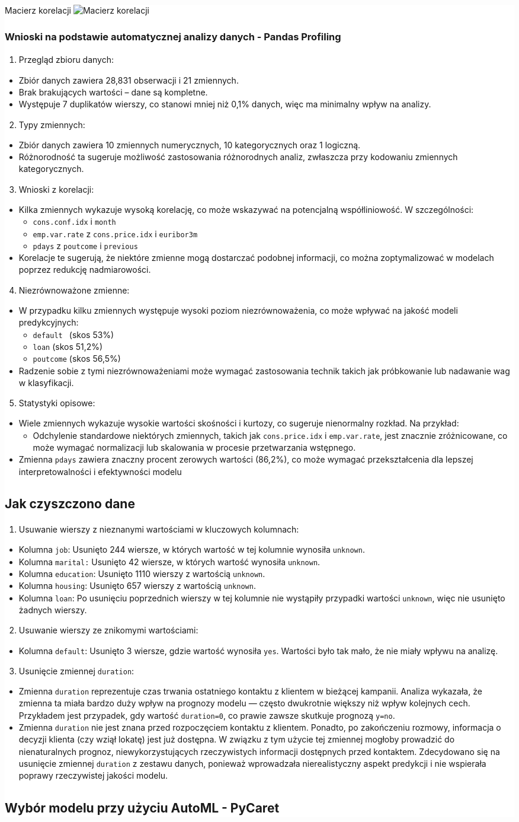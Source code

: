 Macierz korelacji
![Macierz korelacji](correlation_matrix.png)
### Wnioski na podstawie automatycznej analizy danych - Pandas Profiling
1. Przegląd zbioru danych:
* Zbiór danych zawiera 28,831 obserwacji i 21 zmiennych.
* Brak brakujących wartości – dane są kompletne.
* Występuje 7 duplikatów wierszy, co stanowi mniej niż 0,1% danych, więc ma minimalny wpływ na analizy.
2. Typy zmiennych:
* Zbiór danych zawiera 10 zmiennych numerycznych, 10 kategorycznych oraz 1 logiczną.
* Różnorodność ta sugeruje możliwość zastosowania różnorodnych analiz, zwłaszcza przy kodowaniu zmiennych kategorycznych.
3. Wnioski z korelacji:
* Kilka zmiennych wykazuje wysoką korelację, co może wskazywać na potencjalną współliniowość. W szczególności:
    * `cons.conf.idx` i `month`
    * `emp.var.rate` z `cons.price.idx` i `euribor3m`
    * `pdays` z `poutcome` i `previous`
* Korelacje te sugerują, że niektóre zmienne mogą dostarczać podobnej informacji, co można zoptymalizować w modelach poprzez redukcję nadmiarowości.
4. Niezrównoważone zmienne:
* W przypadku kilku zmiennych występuje wysoki poziom niezrównoważenia, co może wpływać na jakość modeli predykcyjnych:
    * `default ` (skos 53%)
    * `loan` (skos 51,2%)
    * `poutcome` (skos 56,5%)
* Radzenie sobie z tymi niezrównoważeniami może wymagać zastosowania technik takich jak próbkowanie lub nadawanie wag w klasyfikacji.
5. Statystyki opisowe:
* Wiele zmiennych wykazuje wysokie wartości skośności i kurtozy, co sugeruje nienormalny rozkład. Na przykład:
    * Odchylenie standardowe niektórych zmiennych, takich jak `cons.price.idx` i `emp.var.rate`, jest znacznie zróżnicowane, co może wymagać normalizacji lub skalowania w procesie przetwarzania wstępnego.
* Zmienna `pdays` zawiera znaczny procent zerowych wartości (86,2%), co może wymagać przekształcenia dla lepszej interpretowalności i efektywności modelu
## Jak czyszczono dane
1. Usuwanie wierszy z nieznanymi wartościami w kluczowych kolumnach:
* Kolumna `job`: Usunięto 244 wiersze, w których wartość w tej kolumnie wynosiła `unknown`.
* Kolumna `marital:` Usunięto 42 wiersze, w których wartość wynosiła `unknown`.
* Kolumna `education`: Usunięto 1110 wierszy z wartością `unknown`.
* Kolumna `housing`: Usunięto 657 wierszy z wartością `unknown`.
* Kolumna `loan`: Po usunięciu poprzednich wierszy w tej kolumnie nie wystąpiły przypadki wartości `unknown`, więc nie usunięto żadnych wierszy.
2. Usuwanie wierszy ze znikomymi wartościami:
* Kolumna `default`: Usunięto 3 wiersze, gdzie wartość wynosiła `yes`. Wartości było tak mało, że nie miały wpływu na analizę.
3. Usunięcie zmiennej `duration`:
* Zmienna `duration` reprezentuje czas trwania ostatniego kontaktu z klientem w bieżącej kampanii. Analiza wykazała, że zmienna ta miała bardzo duży wpływ na prognozy modelu — często dwukrotnie większy niż wpływ kolejnych cech. Przykładem jest przypadek, gdy wartość `duration=0`, co prawie zawsze skutkuje prognozą `y=no`.
* Zmienna `duration` nie jest znana przed rozpoczęciem kontaktu z klientem. Ponadto, po zakończeniu rozmowy, informacja o decyzji klienta (czy wziął lokatę) jest już dostępna. W związku z tym użycie tej zmiennej mogłoby prowadzić do nienaturalnych prognoz, niewykorzystujących rzeczywistych informacji dostępnych przed kontaktem.
Zdecydowano się na usunięcie zmiennej `duration` z zestawu danych, ponieważ wprowadzała nierealistyczny aspekt predykcji i nie wspierała poprawy rzeczywistej jakości modelu.
## Wybór modelu przy użyciu AutoML - PyCaret